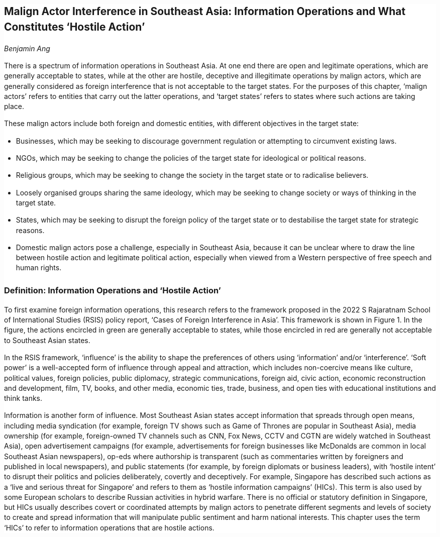 
## Malign Actor Interference in Southeast Asia: Information Operations and What Constitutes ‘Hostile Action’

_Benjamin Ang_

There is a spectrum of information operations in Southeast Asia. At one end there are open and legitimate operations, which are generally acceptable to states, while at the other are hostile, deceptive and illegitimate operations by malign actors, which are generally considered as foreign interference that is not acceptable to the target states. For the purposes of this chapter, ‘malign actors’ refers to entities that carry out the latter operations, and ‘target states’ refers to states where such actions are taking place.

These malign actors include both foreign and domestic entities, with different objectives in the target state:

- Businesses, which may be seeking to discourage government regulation or attempting to circumvent existing laws.

- NGOs, which may be seeking to change the policies of the target state for ideological or political reasons.

- Religious groups, which may be seeking to change the society in the target state or to radicalise believers.

- Loosely organised groups sharing the same ideology, which may be seeking to change society or ways of thinking in the target state.

- States, which may be seeking to disrupt the foreign policy of the target state or to destabilise the target state for strategic reasons.

- Domestic malign actors pose a challenge, especially in Southeast Asia, because it can be unclear where to draw the line between hostile action and legitimate political action, especially when viewed from a Western perspective of free speech and human rights.


### Definition: Information Operations and ‘Hostile Action’

To first examine foreign information operations, this research refers to the framework proposed in the 2022 S Rajaratnam School of International Studies (RSIS) policy report, ‘Cases of Foreign Interference in Asia’. This framework is shown in Figure 1. In the figure, the actions encircled in green are generally acceptable to states, while those encircled in red are generally not acceptable to Southeast Asian states.

In the RSIS framework, ‘influence’ is the ability to shape the preferences of others using ‘information’ and/or ‘interference’. ‘Soft power’ is a well-accepted form of influence through appeal and attraction, which includes non-coercive means like culture, political values, foreign policies, public diplomacy, strategic communications, foreign aid, civic action, economic reconstruction and development, film, TV, books, and other media, economic ties, trade, business, and open ties with educational institutions and think tanks.

Information is another form of influence. Most Southeast Asian states accept information that spreads through open means, including media syndication (for example, foreign TV shows such as Game of Thrones are popular in Southeast Asia), media ownership (for example, foreign-owned TV channels such as CNN, Fox News, CCTV and CGTN are widely watched in Southeast Asia), open advertisement campaigns (for example, advertisements for foreign businesses like McDonalds are common in local Southeast Asian newspapers), op-eds where authorship is transparent (such as commentaries written by foreigners and published in local newspapers), and public statements (for example, by foreign diplomats or business leaders), with ‘hostile intent’ to disrupt their politics and policies deliberately, covertly and deceptively. For example, Singapore has described such actions as a ‘live and serious threat for Singapore’ and refers to them as ‘hostile information campaigns’ (HICs). This term is also used by some European scholars to describe Russian activities in hybrid warfare. There is no official or statutory definition in Singapore, but HICs usually describes covert or coordinated attempts by malign actors to penetrate different segments and levels of society to create and spread information that will manipulate public sentiment and harm national interests. This chapter uses the term ‘HICs’ to refer to information operations that are hostile actions.
